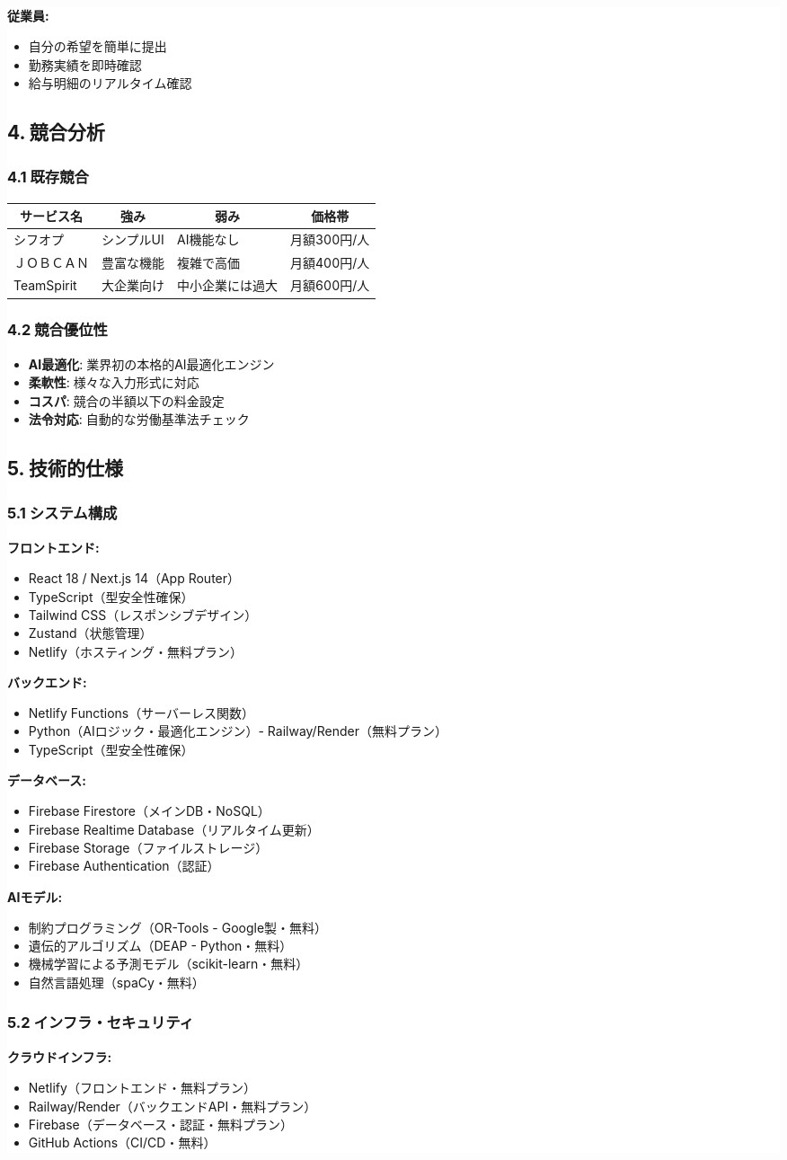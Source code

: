 **従業員:**
- 自分の希望を簡単に提出
- 勤務実績を即時確認
- 給与明細のリアルタイム確認

## 4. 競合分析

### 4.1 既存競合
| サービス名 | 強み | 弱み | 価格帯 |
|-----------|------|------|--------|
| シフオプ | シンプルUI | AI機能なし | 月額300円/人 |
| ＪＯＢＣＡＮ | 豊富な機能 | 複雑で高価 | 月額400円/人 |
| TeamSpirit | 大企業向け | 中小企業には過大 | 月額600円/人 |

### 4.2 競合優位性
- **AI最適化**: 業界初の本格的AI最適化エンジン
- **柔軟性**: 様々な入力形式に対応
- **コスパ**: 競合の半額以下の料金設定
- **法令対応**: 自動的な労働基準法チェック

## 5. 技術的仕様

### 5.1 システム構成
**フロントエンド:**
- React 18 / Next.js 14（App Router）
- TypeScript（型安全性確保）
- Tailwind CSS（レスポンシブデザイン）
- Zustand（状態管理）
- Netlify（ホスティング・無料プラン）

**バックエンド:**
- Netlify Functions（サーバーレス関数）
- Python（AIロジック・最適化エンジン）- Railway/Render（無料プラン）
- TypeScript（型安全性確保）

**データベース:**
- Firebase Firestore（メインDB・NoSQL）
- Firebase Realtime Database（リアルタイム更新）
- Firebase Storage（ファイルストレージ）
- Firebase Authentication（認証）

**AIモデル:**
- 制約プログラミング（OR-Tools - Google製・無料）
- 遺伝的アルゴリズム（DEAP - Python・無料）
- 機械学習による予測モデル（scikit-learn・無料）
- 自然言語処理（spaCy・無料）

### 5.2 インフラ・セキュリティ
**クラウドインフラ:**
- Netlify（フロントエンド・無料プラン）
- Railway/Render（バックエンドAPI・無料プラン）
- Firebase（データベース・認証・無料プラン）
- GitHub Actions（CI/CD・無料）
